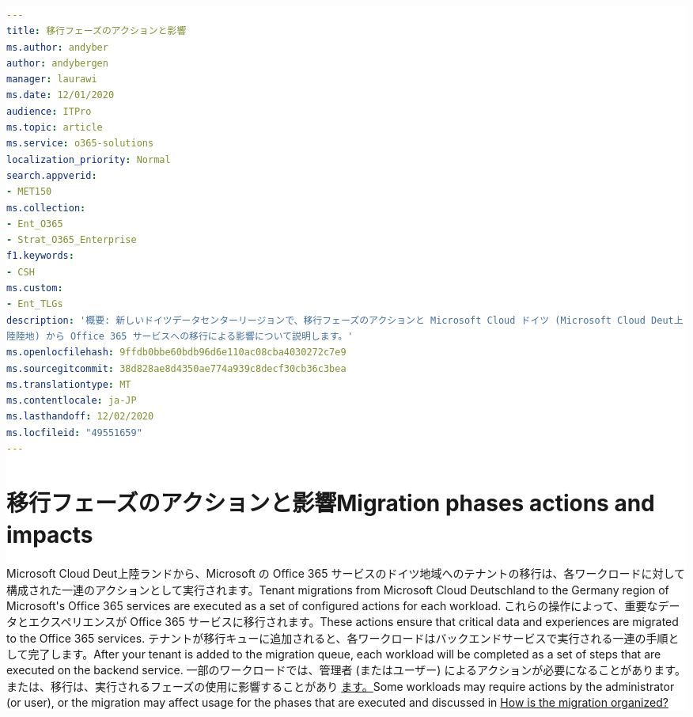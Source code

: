 ```yaml
---
title: 移行フェーズのアクションと影響
ms.author: andyber
author: andybergen
manager: laurawi
ms.date: 12/01/2020
audience: ITPro
ms.topic: article
ms.service: o365-solutions
localization_priority: Normal
search.appverid:
- MET150
ms.collection:
- Ent_O365
- Strat_O365_Enterprise
f1.keywords:
- CSH
ms.custom:
- Ent_TLGs
description: '概要: 新しいドイツデータセンターリージョンで、移行フェーズのアクションと Microsoft Cloud ドイツ (Microsoft Cloud Deut上陸陸地) から Office 365 サービスへの移行による影響について説明します。'
ms.openlocfilehash: 9ffdb0bbe60bdb96d6e110ac08cba4030272c7e9
ms.sourcegitcommit: 38d828ae8d4350ae774a939c8decf30cb36c3bea
ms.translationtype: MT
ms.contentlocale: ja-JP
ms.lasthandoff: 12/02/2020
ms.locfileid: "49551659"
---
```

# <a name="migration-phases-actions-and-impacts"></a><span data-ttu-id="9f8ef-103">移行フェーズのアクションと影響</span><span class="sxs-lookup"><span data-stu-id="9f8ef-103">Migration phases actions and impacts</span></span>

<span data-ttu-id="9f8ef-104">Microsoft Cloud Deut上陸ランドから、Microsoft の Office 365 サービスのドイツ地域へのテナントの移行は、各ワークロードに対して構成された一連のアクションとして実行されます。</span><span class="sxs-lookup"><span data-stu-id="9f8ef-104">Tenant migrations from Microsoft Cloud Deutschland to the Germany region of Microsoft's Office 365 services are executed as a set of configured actions for each workload.</span></span> <span data-ttu-id="9f8ef-105">これらの操作によって、重要なデータとエクスペリエンスが Office 365 サービスに移行されます。</span><span class="sxs-lookup"><span data-stu-id="9f8ef-105">These actions ensure that critical data and experiences are migrated to the Office 365 services.</span></span> <span data-ttu-id="9f8ef-106">テナントが移行キューに追加されると、各ワークロードはバックエンドサービスで実行される一連の手順として完了します。</span><span class="sxs-lookup"><span data-stu-id="9f8ef-106">After your tenant is added to the migration queue, each workload will be completed as a set of steps that are executed on the backend service.</span></span> <span data-ttu-id="9f8ef-107">一部のワークロードでは、管理者 (またはユーザー) によるアクションが必要になることがあります。または、移行は、実行されるフェーズの使用に影響することがあり [ます。](ms-cloud-germany-transition.md#how-is-the-migration-organized)</span><span class="sxs-lookup"><span data-stu-id="9f8ef-107">Some workloads may require actions by the administrator (or user), or the migration may affect usage for the phases that are executed and discussed in [How is the migration organized?](ms-cloud-germany-transition.md#how-is-the-migration-organized)</span></span>
